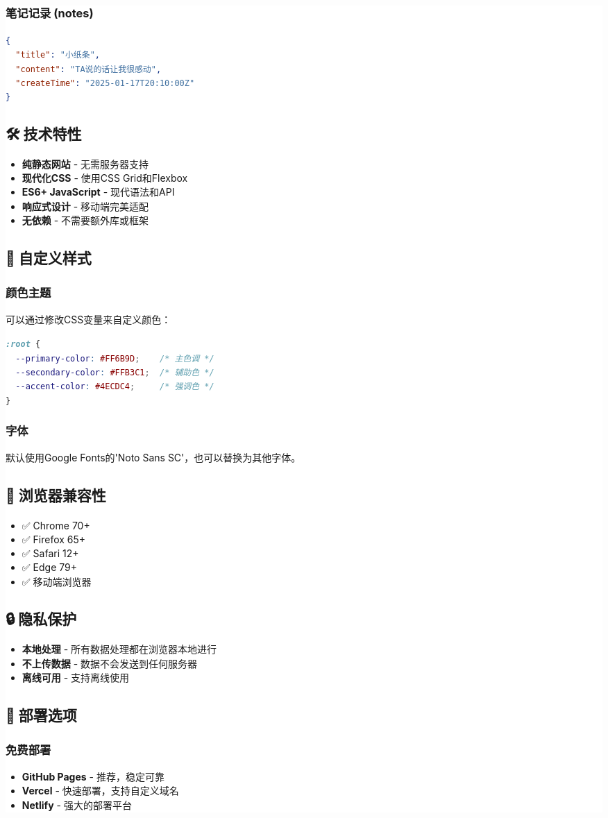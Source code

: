 ### 笔记记录 (notes)
```json
{
  "title": "小纸条",
  "content": "TA说的话让我很感动",
  "createTime": "2025-01-17T20:10:00Z"
}
```

## 🛠️ 技术特性

- **纯静态网站** - 无需服务器支持
- **现代化CSS** - 使用CSS Grid和Flexbox
- **ES6+ JavaScript** - 现代语法和API
- **响应式设计** - 移动端完美适配
- **无依赖** - 不需要额外库或框架

## 🎨 自定义样式

### 颜色主题
可以通过修改CSS变量来自定义颜色：

```css
:root {
  --primary-color: #FF6B9D;    /* 主色调 */
  --secondary-color: #FFB3C1;  /* 辅助色 */
  --accent-color: #4ECDC4;     /* 强调色 */
}
```

### 字体
默认使用Google Fonts的'Noto Sans SC'，也可以替换为其他字体。

## 📱 浏览器兼容性

- ✅ Chrome 70+
- ✅ Firefox 65+
- ✅ Safari 12+
- ✅ Edge 79+
- ✅ 移动端浏览器

## 🔒 隐私保护

- **本地处理** - 所有数据处理都在浏览器本地进行
- **不上传数据** - 数据不会发送到任何服务器
- **离线可用** - 支持离线使用

## 🚀 部署选项

### 免费部署
- **GitHub Pages** - 推荐，稳定可靠
- **Vercel** - 快速部署，支持自定义域名
- **Netlify** - 强大的部署平台
